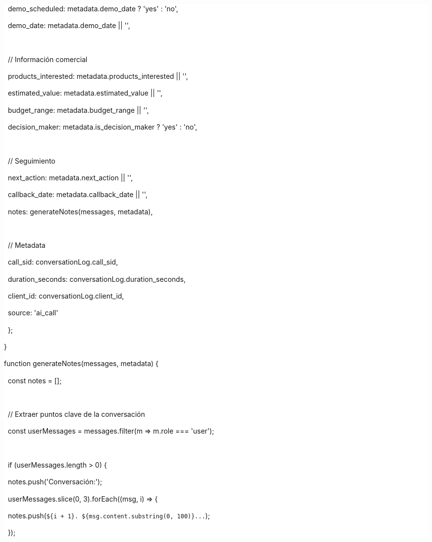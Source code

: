 &nbsp;   demo\_scheduled: metadata.demo\_date ? 'yes' : 'no',

&nbsp;   demo\_date: metadata.demo\_date || '',

&nbsp;   

&nbsp;   // Información comercial

&nbsp;   products\_interested: metadata.products\_interested || '',

&nbsp;   estimated\_value: metadata.estimated\_value || '',

&nbsp;   budget\_range: metadata.budget\_range || '',

&nbsp;   decision\_maker: metadata.is\_decision\_maker ? 'yes' : 'no',

&nbsp;   

&nbsp;   // Seguimiento

&nbsp;   next\_action: metadata.next\_action || '',

&nbsp;   callback\_date: metadata.callback\_date || '',

&nbsp;   notes: generateNotes(messages, metadata),

&nbsp;   

&nbsp;   // Metadata

&nbsp;   call\_sid: conversationLog.call\_sid,

&nbsp;   duration\_seconds: conversationLog.duration\_seconds,

&nbsp;   client\_id: conversationLog.client\_id,

&nbsp;   source: 'ai\_call'

&nbsp; };

}



function generateNotes(messages, metadata) {

&nbsp; const notes = \[];

&nbsp; 

&nbsp; // Extraer puntos clave de la conversación

&nbsp; const userMessages = messages.filter(m => m.role === 'user');

&nbsp; 

&nbsp; if (userMessages.length > 0) {

&nbsp;   notes.push('Conversación:');

&nbsp;   userMessages.slice(0, 3).forEach((msg, i) => {

&nbsp;     notes.push(`${i + 1}. ${msg.content.substring(0, 100)}...`);

&nbsp;   });
